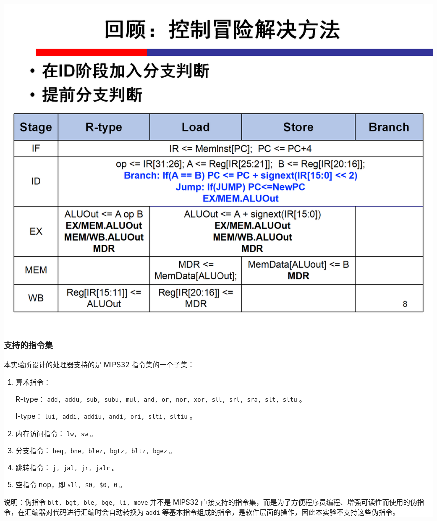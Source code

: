 ![流水线各阶段行为](.\pipeline_stages.png)



### 支持的指令集

本实验所设计的处理器支持的是 MIPS32 指令集的一个子集：

1. 算术指令：

   R-type： `add, addu, sub, subu, mul, and, or, nor, xor, sll, srl, sra, slt, sltu` 。

   I-type： `lui, addi, addiu, andi, ori, slti, sltiu` 。

2. 内存访问指令： `lw, sw` 。

3. 分支指令： `beq, bne, blez, bgtz, bltz, bgez` 。

4. 跳转指令： `j, jal, jr, jalr` 。

5. 空指令 nop，即 `sll, $0, $0, 0` 。

说明：伪指令 `blt, bgt, ble, bge, li, move` 并不是 MIPS32 直接支持的指令集，而是为了方便程序员编程、增强可读性而使用的伪指令，在汇编器对代码进行汇编时会自动转换为 `addi` 等基本指令组成的指令，是软件层面的操作，因此本实验不支持这些伪指令。
